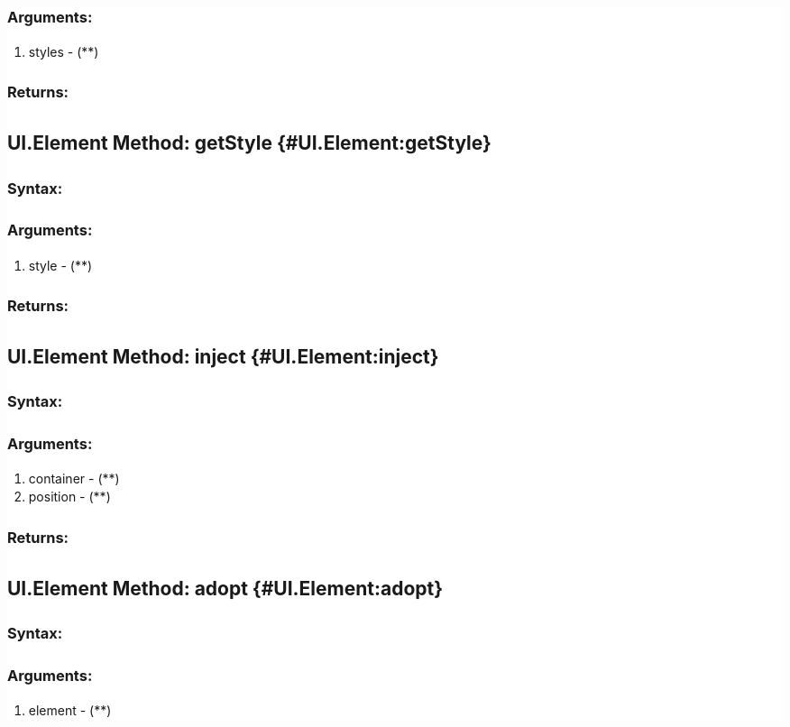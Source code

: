 

### Arguments:

1. styles - (**)

### Returns:





UI.Element Method: getStyle {#UI.Element:getStyle}
---------------------------------------------------


### Syntax:



### Arguments:

1. style - (**)

### Returns:





UI.Element Method: inject {#UI.Element:inject}
-----------------------------------------------


### Syntax:



### Arguments:

1. container - (**)
2. position - (**)

### Returns:





UI.Element Method: adopt {#UI.Element:adopt}
---------------------------------------------


### Syntax:



### Arguments:

1. element - (**)
